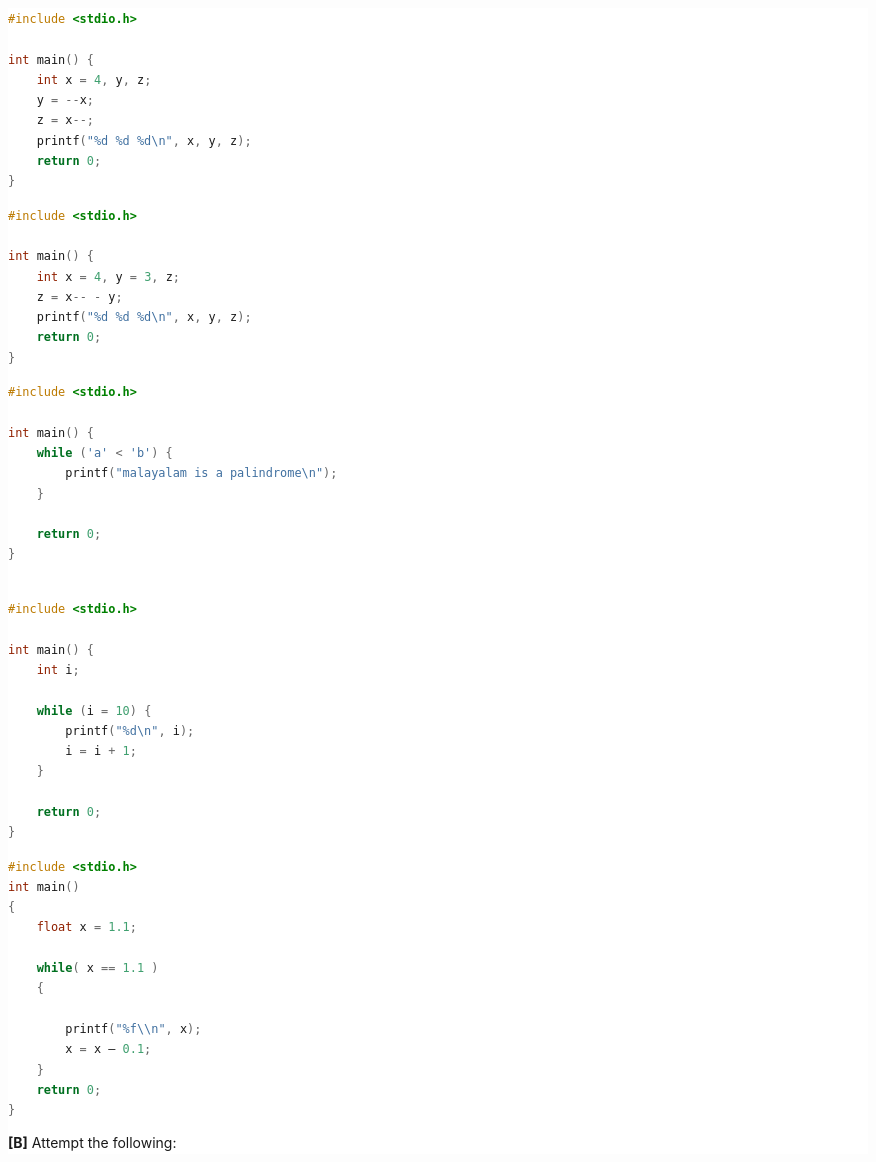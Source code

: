 ```c
#include <stdio.h>

int main() {
    int x = 4, y, z;
    y = --x;
    z = x--;
    printf("%d %d %d\n", x, y, z);
    return 0;
}
```
```c
#include <stdio.h>

int main() {
    int x = 4, y = 3, z;
    z = x-- - y;
    printf("%d %d %d\n", x, y, z);
    return 0;
}

```
```c
#include <stdio.h>

int main() {
    while ('a' < 'b') {
        printf("malayalam is a palindrome\n");
    }

    return 0;
}

```
```c

#include <stdio.h>

int main() {
    int i;

    while (i = 10) {
        printf("%d\n", i);
        i = i + 1;
    }

    return 0;
}

```
```c
#include <stdio.h> 
int main()
{ 
    float x = 1.1;
    
    while( x == 1.1 )
    {

        printf("%f\\n", x);
        x = x – 0.1;
    }
    return 0;
}
```
**[B]** Attempt the following: